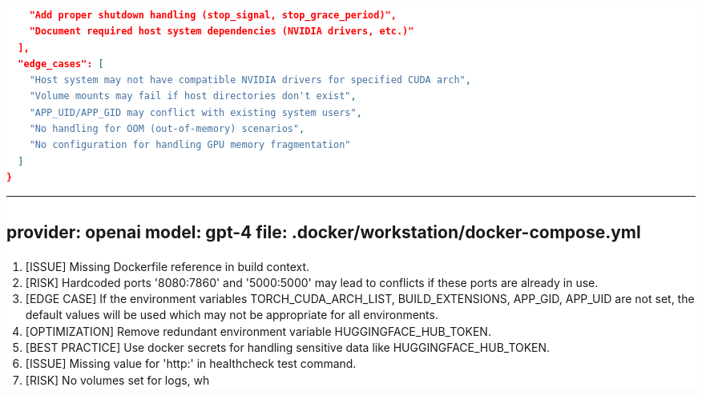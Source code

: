 ```json
    "Add proper shutdown handling (stop_signal, stop_grace_period)",
    "Document required host system dependencies (NVIDIA drivers, etc.)"
  ],
  "edge_cases": [
    "Host system may not have compatible NVIDIA drivers for specified CUDA arch",
    "Volume mounts may fail if host directories don't exist",
    "APP_UID/APP_GID may conflict with existing system users",
    "No handling for OOM (out-of-memory) scenarios",
    "No configuration for handling GPU memory fragmentation"
  ]
}
```



---
provider: openai
model: gpt-4
file: .docker/workstation/docker-compose.yml
---

1. [ISSUE] Missing Dockerfile reference in build context.
2. [RISK] Hardcoded ports '8080:7860' and '5000:5000' may lead to conflicts if these ports are already in use.
3. [EDGE CASE] If the environment variables TORCH_CUDA_ARCH_LIST, BUILD_EXTENSIONS, APP_GID, APP_UID are not set, the default values will be used which may not be appropriate for all environments.
4. [OPTIMIZATION] Remove redundant environment variable HUGGINGFACE_HUB_TOKEN.
5. [BEST PRACTICE] Use docker secrets for handling sensitive data like HUGGINGFACE_HUB_TOKEN.
6. [ISSUE] Missing value for 'http:' in healthcheck test command.
7. [RISK] No volumes set for logs, wh